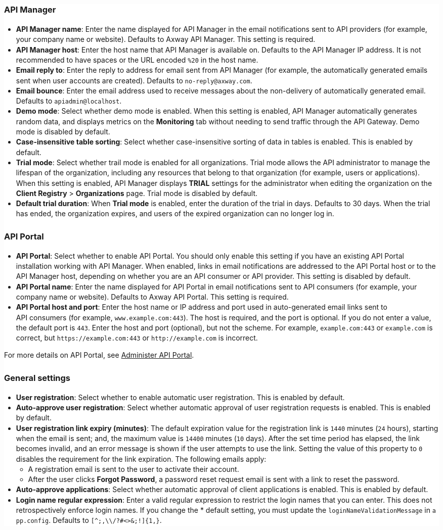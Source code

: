 ### API Manager

* **API Manager name**: Enter the name displayed for API Manager in the email notifications sent to API providers (for example, your company name or website). Defaults to Axway API Manager. This setting is required.
* **API Manager host**: Enter the host name that API Manager is available on. Defaults to the API Manager IP address. It is not recommended to have spaces or the URL encoded `%20` in the host name.
* **Email reply to**: Enter the reply to address for email sent from API Manager (for example, the automatically generated emails sent when user accounts are created). Defaults to `no-reply@axway.com`.
* **Email bounce**: Enter the email address used to receive messages about the non-delivery of automatically generated email. Defaults to `apiadmin@localhost`.
* **Demo mode**: Select whether demo mode is enabled. When this setting is enabled, API Manager automatically generates random data, and displays metrics on the **Monitoring** tab without needing to send traffic through the API Gateway. Demo mode is disabled by default.
* **Case-insensitive table sorting**: Select whether case-insensitive sorting of data in tables is enabled. This is enabled by default.
* **Trial mode**: Select whether trail mode is enabled for all organizations. Trial mode allows the API administrator to manage the lifespan of the organization, including any resources that belong to that organization (for example, users or applications). When this setting is enabled, API Manager displays **TRIAL** settings for the administrator when editing the organization on the **Client Registry** > **Organizations** page. Trial mode is disabled by default.
* **Default trial duration**: When **Trial mode** is enabled, enter the duration of the trial in days. Defaults to 30 days. When the trial has ended, the organization expires, and users of the expired organization can no longer log in.

### API Portal

* **API Portal**: Select whether to enable API Portal. You should only enable this setting if you have an existing API Portal installation working with API Manager. When enabled, links in email notifications are addressed to the API Portal host or to the API Manager host, depending on whether you are an API consumer or API provider. This setting is disabled by default.
* **API Portal name**: Enter the name displayed for API Portal in email notifications sent to API consumers (for example, your company name or website). Defaults to Axway API Portal. This setting is required.
* **API Portal host and port**: Enter the host name or IP address and port used in auto-generated email links sent to API consumers (for example, `www.example.com:443`). The host is required, and the port is optional. If you do not enter a value, the default port is `443`. Enter the host and port (optional), but not the scheme. For example, `example.com:443` or `example.com` is correct, but `https://example.com:443` or `http://example.com` is incorrect.

For more details on API Portal, see [Administer API Portal](/docs/apim_administration/apiportal_admin/).

### General settings

* **User registration**: Select whether to enable automatic user registration. This is enabled by default.
* **Auto-approve user registration**: Select whether automatic approval of user registration requests is enabled. This is enabled by default.
* **User registration link expiry (minutes)**: The default expiration value for the registration link is `1440` minutes (`24` hours), starting when the email is sent; and, the maximum value is `14400` minutes (`10` days). After the set time period has elapsed, the link becomes invalid, and an error message is shown if the user attempts to use the link. Setting the value of this property to `0` disables the requirement for the link expiration. The following emails apply:
    * A registration email is sent to the user to activate their account.
    * After the user clicks **Forgot Password**, a password reset request email is sent with a link to reset the password.
* **Auto-approve applications**: Select whether automatic approval of client applications is enabled. This is enabled by default.
* **Login name regular expression**: Enter a valid regular expression to restrict the login names that you can enter. This does not retrospectively enforce login names. If you change the * default setting, you must update the `loginNameValidationMessage` in `app.config`. Defaults to `[^;,\\/?#<>&;!]{1,}`.